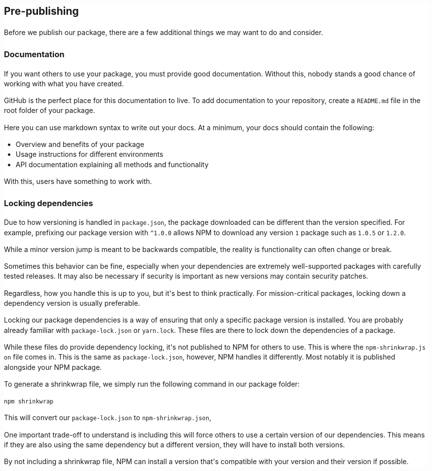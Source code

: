 ## Pre-publishing

Before we publish our package, there are a few additional things we may want to do and consider.

### Documentation

If you want others to use your package, you must provide good documentation. Without this, nobody stands a good chance of working with what you have created. 

GitHub is the perfect place for this documentation to live. To add documentation to your repository, create a `README.md` file in the root folder of your package.

Here you can use markdown syntax to write out your docs. At a minimum, your docs should contain the following:

- Overview and benefits of your package
- Usage instructions for different environments
- API documentation explaining all methods and functionality

With this, users have something to work with.

### Locking dependencies

Due to how versioning is handled in `package.json`, the package downloaded can be different than the version specified. For example, prefixing our package version with `^1.0.0` allows NPM to download any version `1`  package such as `1.0.5` or `1.2.0`. 

While a minor version jump is meant to be backwards compatible, the reality is functionality can often change or break.

Sometimes this behavior can be fine, especially when your dependencies are extremely well-supported packages with carefully tested releases. It may also be necessary if security is important as new versions may contain security patches.

Regardless, how you handle this is up to you, but it's best to think practically. For mission-critical packages, locking down a dependency version is usually preferable.

Locking our package dependencies is a way of ensuring that only a specific package version is installed. You are probably already familiar with `package-lock.json` or `yarn.lock`. These files are there to lock down the dependencies of a package. 

While these files do provide dependency locking, it's not published to NPM for others to use. This is where the `npm-shrinkwrap.json` file comes in. This is the same as `package-lock.json`, however, NPM handles it differently. Most notably it is published alongside your NPM package.

To generate a shrinkwrap file, we simply run the following command in our package folder:

```bash no-lng
npm shrinkwrap
```

This will convert our `package-lock.json` to `npm-shrinkwrap.json`,

One important trade-off to understand is including this will force others to use a certain version of our dependencies. This means if they are also using the same dependency but a different version, they will have to install both versions. 

By not including a shrinkwrap file, NPM can install a version that's compatible with your version and their version if possible.
